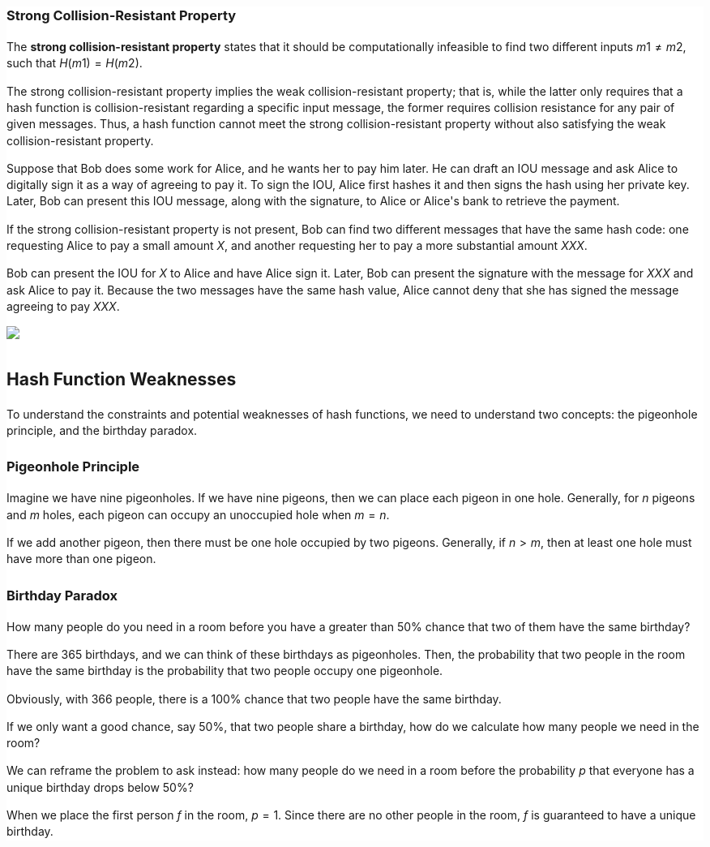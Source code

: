 ### Strong Collision-Resistant Property

The **strong collision-resistant property** states that it should be computationally infeasible to find two different inputs $m1 \neq m2$, such that $H(m1) = H(m2)$.

The strong collision-resistant property implies the weak collision-resistant property; that is, while the latter only requires that a hash function is collision-resistant regarding a specific input message, the former requires collision resistance for any pair of given messages. Thus, a hash function cannot meet the strong collision-resistant property without also satisfying the weak collision-resistant property.

Suppose that Bob does some work for Alice, and he wants her to pay him later. He can draft an IOU message and ask Alice to digitally sign it as a way of agreeing to pay it. To sign the IOU, Alice first hashes it and then signs the hash using her private key. Later, Bob can present this IOU message, along with the signature, to Alice or Alice's bank to retrieve the payment.

If the strong collision-resistant property is not present, Bob can find two different messages that have the same hash code: one requesting Alice to pay a small amount $X$, and another requesting her to pay a more substantial amount $XXX$.

Bob can present the IOU for $X$ to Alice and have Alice sign it. Later, Bob can present the signature with the message for $XXX$ and ask Alice to pay it. Because the two messages have the same hash value, Alice cannot deny that she has signed the message agreeing to pay $XXX$.

![](https://assets.omscs.io/notes/1870D722-FE9F-4F55-97C5-8C8C38E4C7C9.png)

## Hash Function Weaknesses
To understand the constraints and potential weaknesses of hash functions, we need to understand two concepts: the pigeonhole principle, and the birthday paradox.

### Pigeonhole Principle
Imagine we have nine pigeonholes. If we have nine pigeons, then we can place each pigeon in one hole. Generally, for $n$ pigeons and $m$ holes, each pigeon can occupy an unoccupied hole when $m = n$.

If we add another pigeon, then there must be one hole occupied by two pigeons. Generally, if $n > m$, then at least one hole must have more than one pigeon.

### Birthday Paradox
How many people do you need in a room before you have a greater than 50% chance that two of them have the same birthday?

There are 365 birthdays, and we can think of these birthdays as pigeonholes. Then, the probability that two people in the room have the same birthday is the probability that two people occupy one pigeonhole.

Obviously, with 366 people, there is a 100% chance that two people have the same birthday.

If we only want a good chance, say 50%, that two people share a birthday, how do we calculate how many people we need in the room?

We can reframe the problem to ask instead: how many people do we need in a room before the probability $p$ that everyone has a unique birthday drops below 50%?

When we place the first person $f$ in the room, $p = 1$. Since there are no other people in the room, $f$ is guaranteed to have a unique birthday.
